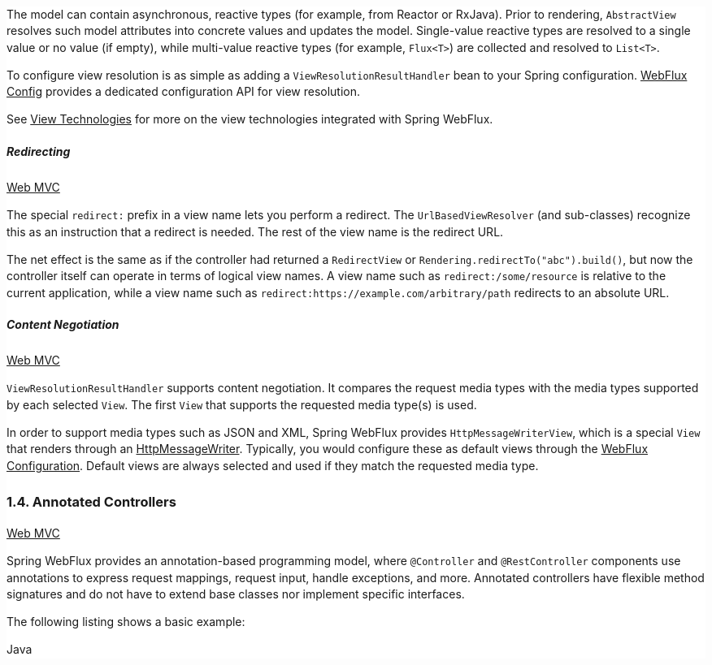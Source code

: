 
The model can contain asynchronous, reactive types (for example, from Reactor or RxJava). Prior to rendering, `AbstractView` resolves such model attributes into concrete values and updates the model. Single-value reactive types are resolved to a single value or no value (if empty), while multi-value reactive types (for example, `Flux<T>`) are collected and resolved to `List<T>`.

To configure view resolution is as simple as adding a `ViewResolutionResultHandler` bean to your Spring configuration. [WebFlux Config](https://docs.spring.io/spring-framework/docs/current/reference/html/web-reactive.html#webflux-config-view-resolvers) provides a dedicated configuration API for view resolution.

See [View Technologies](https://docs.spring.io/spring-framework/docs/current/reference/html/web-reactive.html#webflux-view) for more on the view technologies integrated with Spring WebFlux.

##### Redirecting

[Web MVC](https://docs.spring.io/spring-framework/docs/current/reference/html/web.html#mvc-redirecting-redirect-prefix)

The special `redirect:` prefix in a view name lets you perform a redirect. The `UrlBasedViewResolver` (and sub-classes) recognize this as an instruction that a redirect is needed. The rest of the view name is the redirect URL.

The net effect is the same as if the controller had returned a `RedirectView` or `Rendering.redirectTo("abc").build()`, but now the controller itself can operate in terms of logical view names. A view name such as `redirect:/some/resource` is relative to the current application, while a view name such as `redirect:https://example.com/arbitrary/path` redirects to an absolute URL.

##### Content Negotiation

[Web MVC](https://docs.spring.io/spring-framework/docs/current/reference/html/web.html#mvc-multiple-representations)

`ViewResolutionResultHandler` supports content negotiation. It compares the request media types with the media types supported by each selected `View`. The first `View` that supports the requested media type(s) is used.

In order to support media types such as JSON and XML, Spring WebFlux provides `HttpMessageWriterView`, which is a special `View` that renders through an [HttpMessageWriter](https://docs.spring.io/spring-framework/docs/current/reference/html/web-reactive.html#webflux-codecs). Typically, you would configure these as default views through the [WebFlux Configuration](https://docs.spring.io/spring-framework/docs/current/reference/html/web-reactive.html#webflux-config-view-resolvers). Default views are always selected and used if they match the requested media type.

### 1.4. Annotated Controllers

[Web MVC](https://docs.spring.io/spring-framework/docs/current/reference/html/web.html#mvc-controller)

Spring WebFlux provides an annotation-based programming model, where `@Controller` and `@RestController` components use annotations to express request mappings, request input, handle exceptions, and more. Annotated controllers have flexible method signatures and do not have to extend base classes nor implement specific interfaces.

The following listing shows a basic example:

Java

